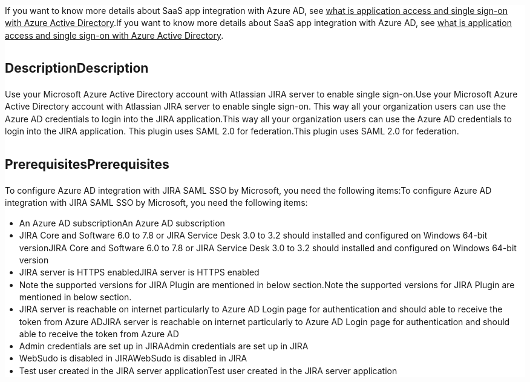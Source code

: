 <span data-ttu-id="61c2f-109">If you want to know more details about SaaS app integration with Azure AD, see [what is application access and single sign-on with Azure Active Directory](../manage-apps/what-is-single-sign-on.md).</span><span class="sxs-lookup"><span data-stu-id="61c2f-109">If you want to know more details about SaaS app integration with Azure AD, see [what is application access and single sign-on with Azure Active Directory](../manage-apps/what-is-single-sign-on.md).</span></span>

## <a name="description"></a><span data-ttu-id="61c2f-110">Description</span><span class="sxs-lookup"><span data-stu-id="61c2f-110">Description</span></span>

<span data-ttu-id="61c2f-111">Use your Microsoft Azure Active Directory account with Atlassian JIRA server to enable single sign-on.</span><span class="sxs-lookup"><span data-stu-id="61c2f-111">Use your Microsoft Azure Active Directory account with Atlassian JIRA server to enable single sign-on.</span></span> <span data-ttu-id="61c2f-112">This way all your organization users can use the Azure AD credentials to login into the JIRA application.</span><span class="sxs-lookup"><span data-stu-id="61c2f-112">This way all your organization users can use the Azure AD credentials to login into the JIRA application.</span></span> <span data-ttu-id="61c2f-113">This plugin uses SAML 2.0 for federation.</span><span class="sxs-lookup"><span data-stu-id="61c2f-113">This plugin uses SAML 2.0 for federation.</span></span>

## <a name="prerequisites"></a><span data-ttu-id="61c2f-114">Prerequisites</span><span class="sxs-lookup"><span data-stu-id="61c2f-114">Prerequisites</span></span>

<span data-ttu-id="61c2f-115">To configure Azure AD integration with JIRA SAML SSO by Microsoft, you need the following items:</span><span class="sxs-lookup"><span data-stu-id="61c2f-115">To configure Azure AD integration with JIRA SAML SSO by Microsoft, you need the following items:</span></span>

- <span data-ttu-id="61c2f-116">An Azure AD subscription</span><span class="sxs-lookup"><span data-stu-id="61c2f-116">An Azure AD subscription</span></span>
- <span data-ttu-id="61c2f-117">JIRA Core and Software 6.0 to 7.8 or JIRA Service Desk 3.0 to 3.2 should installed and configured on Windows 64-bit version</span><span class="sxs-lookup"><span data-stu-id="61c2f-117">JIRA Core and Software 6.0 to 7.8 or JIRA Service Desk 3.0 to 3.2 should installed and configured on Windows 64-bit version</span></span>
- <span data-ttu-id="61c2f-118">JIRA server is HTTPS enabled</span><span class="sxs-lookup"><span data-stu-id="61c2f-118">JIRA server is HTTPS enabled</span></span>
- <span data-ttu-id="61c2f-119">Note the supported versions for JIRA Plugin are mentioned in below section.</span><span class="sxs-lookup"><span data-stu-id="61c2f-119">Note the supported versions for JIRA Plugin are mentioned in below section.</span></span>
- <span data-ttu-id="61c2f-120">JIRA server is reachable on internet particularly to Azure AD Login page for authentication and should able to receive the token from Azure AD</span><span class="sxs-lookup"><span data-stu-id="61c2f-120">JIRA server is reachable on internet particularly to Azure AD Login page for authentication and should able to receive the token from Azure AD</span></span>
- <span data-ttu-id="61c2f-121">Admin credentials are set up in JIRA</span><span class="sxs-lookup"><span data-stu-id="61c2f-121">Admin credentials are set up in JIRA</span></span>
- <span data-ttu-id="61c2f-122">WebSudo is disabled in JIRA</span><span class="sxs-lookup"><span data-stu-id="61c2f-122">WebSudo is disabled in JIRA</span></span>
- <span data-ttu-id="61c2f-123">Test user created in the JIRA server application</span><span class="sxs-lookup"><span data-stu-id="61c2f-123">Test user created in the JIRA server application</span></span>
